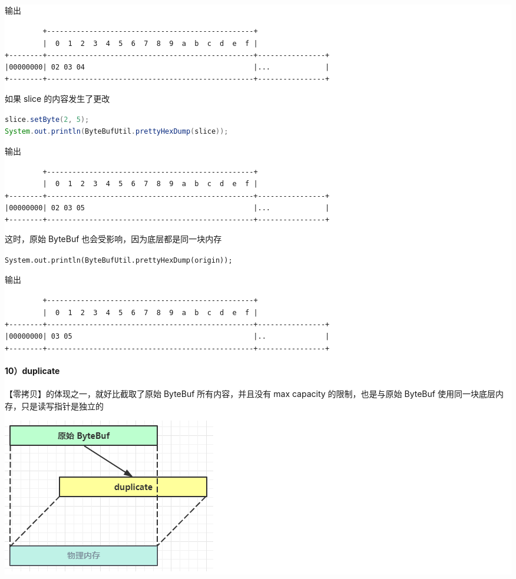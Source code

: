 输出

```
         +-------------------------------------------------+
         |  0  1  2  3  4  5  6  7  8  9  a  b  c  d  e  f |
+--------+-------------------------------------------------+----------------+
|00000000| 02 03 04                                        |...             |
+--------+-------------------------------------------------+----------------+
```

如果 slice 的内容发生了更改

```java
slice.setByte(2, 5);
System.out.println(ByteBufUtil.prettyHexDump(slice));
```

输出

```
         +-------------------------------------------------+
         |  0  1  2  3  4  5  6  7  8  9  a  b  c  d  e  f |
+--------+-------------------------------------------------+----------------+
|00000000| 02 03 05                                        |...             |
+--------+-------------------------------------------------+----------------+
```

这时，原始 ByteBuf 也会受影响，因为底层都是同一块内存

```
System.out.println(ByteBufUtil.prettyHexDump(origin));
```

输出

```
         +-------------------------------------------------+
         |  0  1  2  3  4  5  6  7  8  9  a  b  c  d  e  f |
+--------+-------------------------------------------------+----------------+
|00000000| 03 05                                           |..              |
+--------+-------------------------------------------------+----------------+
```



#### 10）duplicate

【零拷贝】的体现之一，就好比截取了原始 ByteBuf 所有内容，并且没有 max capacity 的限制，也是与原始 ByteBuf 使用同一块底层内存，只是读写指针是独立的

![](img/0012.png)
